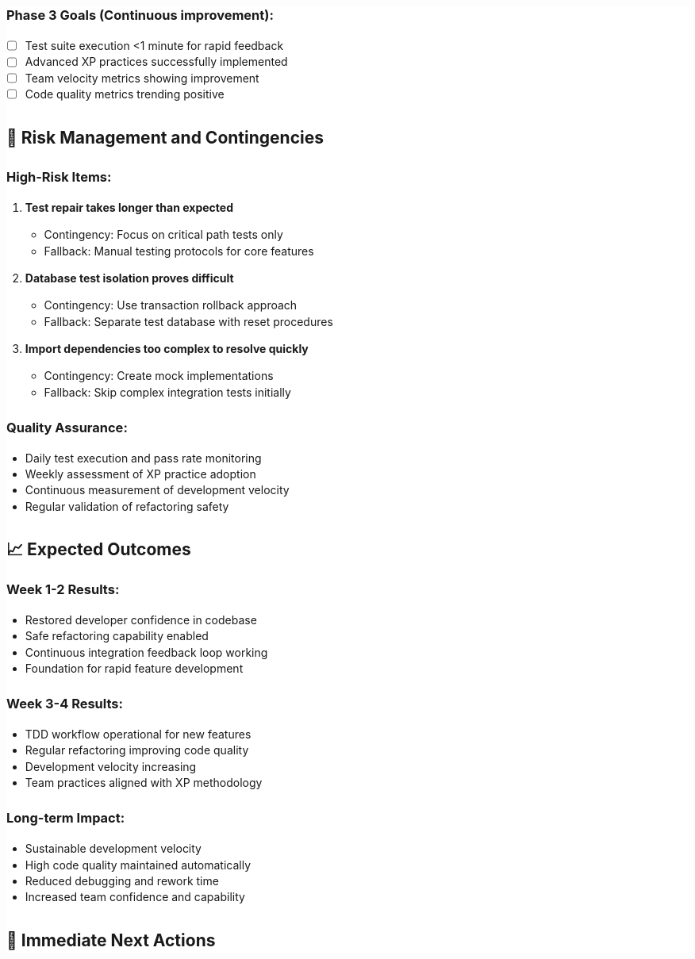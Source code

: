 ### **Phase 3 Goals** (Continuous improvement):
- [ ] Test suite execution <1 minute for rapid feedback
- [ ] Advanced XP practices successfully implemented
- [ ] Team velocity metrics showing improvement
- [ ] Code quality metrics trending positive

## 🚨 Risk Management and Contingencies

### **High-Risk Items**:
1. **Test repair takes longer than expected**
   - Contingency: Focus on critical path tests only
   - Fallback: Manual testing protocols for core features

2. **Database test isolation proves difficult**
   - Contingency: Use transaction rollback approach
   - Fallback: Separate test database with reset procedures

3. **Import dependencies too complex to resolve quickly**
   - Contingency: Create mock implementations
   - Fallback: Skip complex integration tests initially

### **Quality Assurance**:
- Daily test execution and pass rate monitoring
- Weekly assessment of XP practice adoption
- Continuous measurement of development velocity
- Regular validation of refactoring safety

## 📈 Expected Outcomes

### **Week 1-2 Results**:
- Restored developer confidence in codebase
- Safe refactoring capability enabled
- Continuous integration feedback loop working
- Foundation for rapid feature development

### **Week 3-4 Results**:
- TDD workflow operational for new features
- Regular refactoring improving code quality
- Development velocity increasing
- Team practices aligned with XP methodology

### **Long-term Impact**:
- Sustainable development velocity
- High code quality maintained automatically
- Reduced debugging and rework time
- Increased team confidence and capability

## 🎯 Immediate Next Actions
